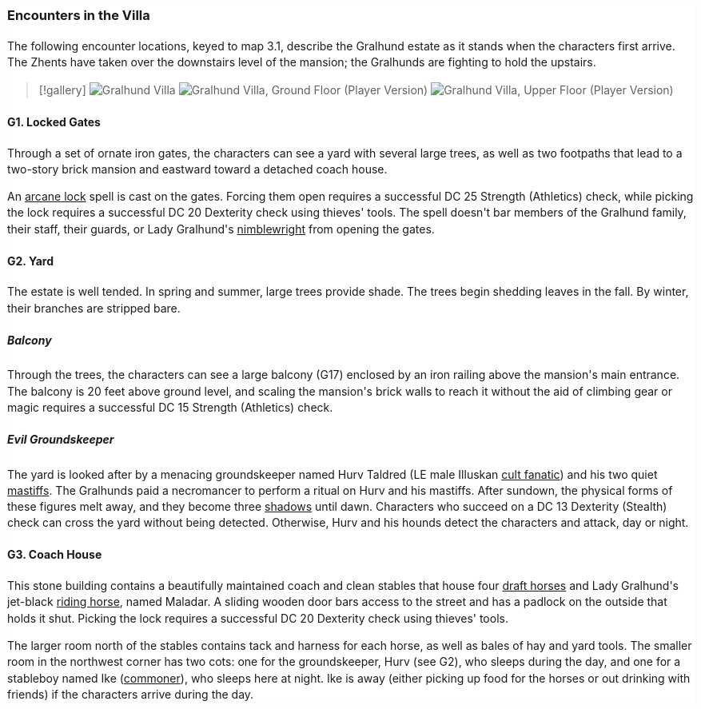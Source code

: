 ### Encounters in the Villa

The following encounter locations, keyed to map 3.1, describe the Gralhund estate as it stands when the characters first arrive. The Zhents have taken over the downstairs level of the mansion; the Gralhunds are fighting to hold the upstairs.

> [!gallery]
> ![Gralhund Villa](adventure/WDH/Gralhund-Villa-DM.webp#gallery)
> ![Gralhund Villa, Ground Floor (Player Version)](adventure/WDH/Gralhund-Villa-Players.webp#gallery)
> ![Gralhund Villa, Upper Floor (Player Version)](adventure/WDH/Gralhund-Villa-Upper-Players.webp#gallery)

#### G1. Locked Gates

Through a set of ornate iron gates, the characters can see a yard with several large trees, as well as two footpaths that lead to a two-story brick mansion and eastward toward a detached coach house.

An [arcane lock](3-Mechanics/CLI/spells/arcane-lock.md) spell is cast on the gates. Forcing them open requires a successful DC 25 Strength (Athletics) check, while picking the lock requires a successful DC 20 Dexterity check using thieves' tools. The spell doesn't bar members of the Gralhund family, their staff, their guards, or Lady Gralhund's [nimblewright](3-Mechanics/CLI/bestiary/construct/nimblewright-wdh.md) from opening the gates.

#### G2. Yard

The estate is well tended. In spring and summer, large trees provide shade. The trees begin shedding leaves in the fall. By winter, their branches are stripped bare.

##### Balcony

Through the trees, the characters can see a large balcony (G17) enclosed by an iron railing above the mansion's main entrance. The balcony is 20 feet above ground level, and scaling the mansion's brick walls to reach it without the aid of climbing gear or magic requires a successful DC 15 Strength (Athletics) check.

##### Evil Groundskeeper

The yard is looked after by a menacing groundskeeper named Hurv Taldred (LE male Illuskan [cult fanatic](3-Mechanics/CLI/bestiary/humanoid/cult-fanatic.md)) and his two quiet [mastiffs](3-Mechanics/CLI/bestiary/beast/mastiff.md). The Gralhunds paid a necromancer to perform a ritual on Hurv and his mastiffs. After sundown, the physical forms of these figures melt away, and they become three [shadows](3-Mechanics/CLI/bestiary/undead/shadow.md) until dawn. Characters who succeed on a DC 13 Dexterity (Stealth) check can cross the yard without being detected. Otherwise, Hurv and his hounds detect the characters and attack, day or night.

#### G3. Coach House

This stone building contains a beautifully maintained coach and clean stables that house four [draft horses](3-Mechanics/CLI/bestiary/beast/draft-horse.md) and Lady Gralhund's jet-black [riding horse](3-Mechanics/CLI/bestiary/beast/riding-horse.md), named Maladar. A sliding wooden door bars access to the street and has a padlock on the outside that holds it shut. Picking the lock requires a successful DC 20 Dexterity check using thieves' tools.

The larger room north of the stables contains tack and harness for each horse, as well as bales of hay and yard tools. The smaller room in the northwest corner has two cots: one for the groundskeeper, Hurv (see G2), who sleeps during the day, and one for a stableboy named Ike ([commoner](3-Mechanics/CLI/bestiary/humanoid/commoner.md)), who sleeps here at night. Ike is away (either picking up food for the horses or out drinking with friends) if the characters arrive during the day.
